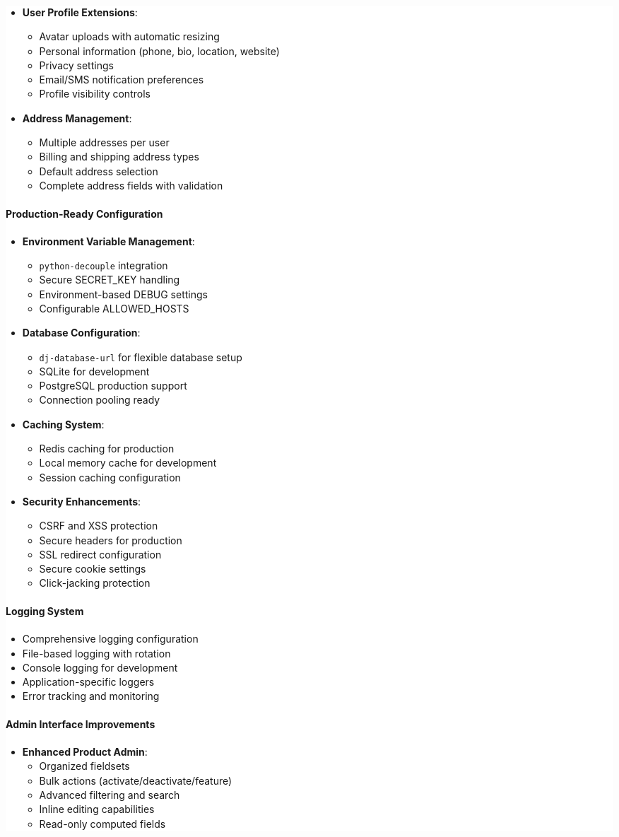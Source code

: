 - **User Profile Extensions**:
  - Avatar uploads with automatic resizing
  - Personal information (phone, bio, location, website)
  - Privacy settings
  - Email/SMS notification preferences
  - Profile visibility controls

- **Address Management**:
  - Multiple addresses per user
  - Billing and shipping address types
  - Default address selection
  - Complete address fields with validation

#### **Production-Ready Configuration**
- **Environment Variable Management**:
  - `python-decouple` integration
  - Secure SECRET_KEY handling
  - Environment-based DEBUG settings
  - Configurable ALLOWED_HOSTS

- **Database Configuration**:
  - `dj-database-url` for flexible database setup
  - SQLite for development
  - PostgreSQL production support
  - Connection pooling ready

- **Caching System**:
  - Redis caching for production
  - Local memory cache for development
  - Session caching configuration

- **Security Enhancements**:
  - CSRF and XSS protection
  - Secure headers for production
  - SSL redirect configuration
  - Secure cookie settings
  - Click-jacking protection

#### **Logging System**
- Comprehensive logging configuration
- File-based logging with rotation
- Console logging for development
- Application-specific loggers
- Error tracking and monitoring

#### **Admin Interface Improvements**
- **Enhanced Product Admin**:
  - Organized fieldsets
  - Bulk actions (activate/deactivate/feature)
  - Advanced filtering and search
  - Inline editing capabilities
  - Read-only computed fields
